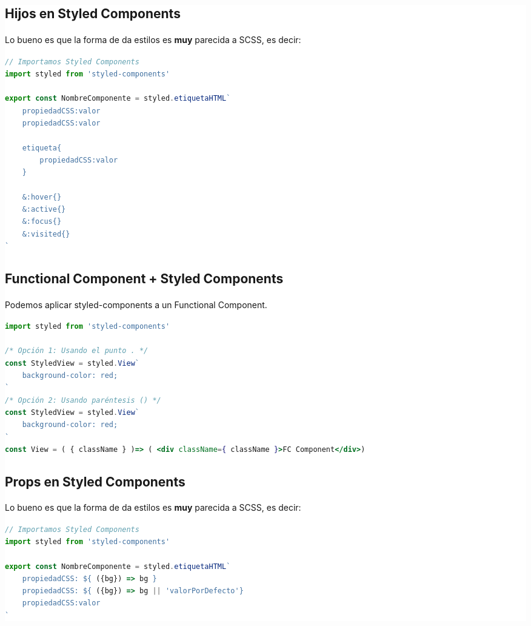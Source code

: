 ## Hijos en Styled Components
Lo bueno es que la forma de da estilos es **muy** parecida a SCSS, es decir:

```javascript
// Importamos Styled Components
import styled from 'styled-components'

export const NombreComponente = styled.etiquetaHTML`
    propiedadCSS:valor
    propiedadCSS:valor

    etiqueta{
        propiedadCSS:valor
    }

    &:hover{}
    &:active{}
    &:focus{}
    &:visited{}
`
```

## Functional Component + Styled Components
Podemos aplicar styled-components a un Functional Component.
```jsx
import styled from 'styled-components'

/* Opción 1: Usando el punto . */
const StyledView = styled.View`
    background-color: red;
`
/* Opción 2: Usando paréntesis () */
const StyledView = styled.View`
    background-color: red;
`
const View = ( { className } )=> ( <div className={ className }>FC Component</div>)

```

## Props en Styled Components
Lo bueno es que la forma de da estilos es **muy** parecida a SCSS, es decir:

```javascript
// Importamos Styled Components
import styled from 'styled-components'

export const NombreComponente = styled.etiquetaHTML`
    propiedadCSS: ${ ({bg}) => bg }
    propiedadCSS: ${ ({bg}) => bg || 'valorPorDefecto'}
    propiedadCSS:valor
`
```
